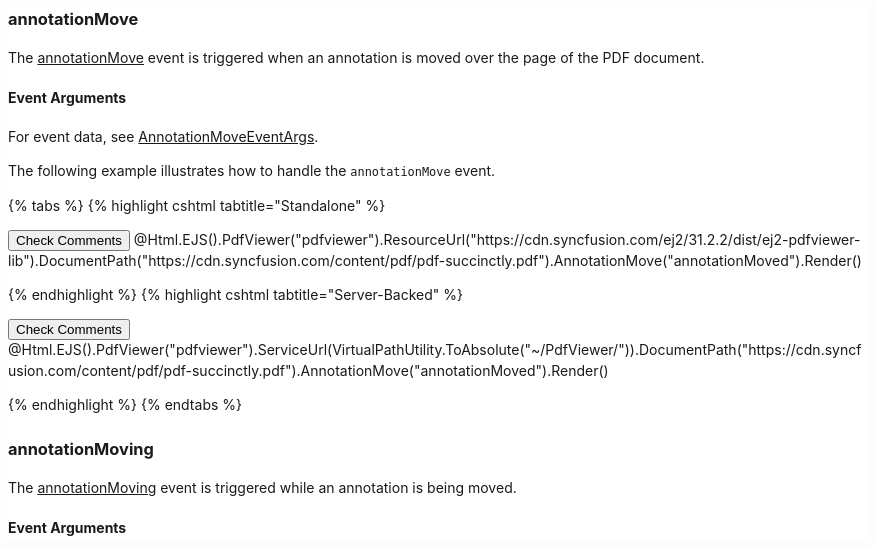 ### annotationMove

The [annotationMove](https://help.syncfusion.com/cr/aspnetmvc-js2/syncfusion.ej2.pdfviewer.pdfviewer.html#Syncfusion_EJ2_PdfViewer_PdfViewer_AnnotationMove) event is triggered when an annotation is moved over the page of the PDF document.

#### Event Arguments

For event data, see [AnnotationMoveEventArgs](https://ej2.syncfusion.com/javascript/documentation/api/pdfviewer/annotationMoveEventArgs/).

The following example illustrates how to handle the `annotationMove` event.

{% tabs %}
{% highlight cshtml tabtitle="Standalone" %}

<div id="e-pv-e-sign-pdfViewer-div">
    <button id="checkComments" onclick="checkComments()">Check Comments</button>
    @Html.EJS().PdfViewer("pdfviewer").ResourceUrl("https://cdn.syncfusion.com/ej2/31.2.2/dist/ej2-pdfviewer-lib").DocumentPath("https://cdn.syncfusion.com/content/pdf/pdf-succinctly.pdf").AnnotationMove("annotationMoved").Render()
</div>

<script>
    function annotationMoved(args) {
        console.log('Annotation moved. ID: ' + args.annotationId + ' on page ' + args.pageIndex);
    }
</script>

{% endhighlight %}
{% highlight cshtml tabtitle="Server-Backed" %}

<div id="e-pv-e-sign-pdfViewer-div">
    <button id="checkComments" onclick="checkComments()">Check Comments</button>
    @Html.EJS().PdfViewer("pdfviewer").ServiceUrl(VirtualPathUtility.ToAbsolute("~/PdfViewer/")).DocumentPath("https://cdn.syncfusion.com/content/pdf/pdf-succinctly.pdf").AnnotationMove("annotationMoved").Render()
</div>

<script>
    function annotationMoved(args) {
        console.log('Annotation moved. ID: ' + args.annotationId + ' on page ' + args.pageIndex);
    }
</script>

{% endhighlight %}
{% endtabs %}

### annotationMoving

The [annotationMoving](https://help.syncfusion.com/cr/aspnetmvc-js2/syncfusion.ej2.pdfviewer.pdfviewer.html#Syncfusion_EJ2_PdfViewer_PdfViewer_AnnotationMoving) event is triggered while an annotation is being moved.

#### Event Arguments

